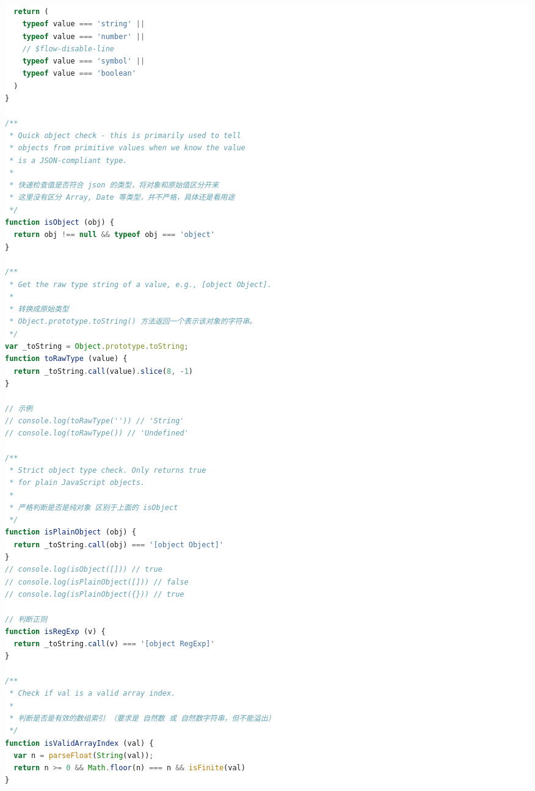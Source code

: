```js
  return (
    typeof value === 'string' ||
    typeof value === 'number' ||
    // $flow-disable-line
    typeof value === 'symbol' ||
    typeof value === 'boolean'
  )
}

/**
 * Quick object check - this is primarily used to tell
 * objects from primitive values when we know the value
 * is a JSON-compliant type.
 *
 * 快速检查值是否符合 json 的类型，将对象和原始值区分开来
 * 这里没有区分 Array, Date 等类型，并不严格，具体还是看用途
 */
function isObject (obj) {
  return obj !== null && typeof obj === 'object'
}

/**
 * Get the raw type string of a value, e.g., [object Object].
 *
 * 转换成原始类型
 * Object.prototype.toString() 方法返回一个表示该对象的字符串。
 */
var _toString = Object.prototype.toString;
function toRawType (value) {
  return _toString.call(value).slice(8, -1)
}

// 示例
// console.log(toRawType('')) // 'String'
// console.log(toRawType()) // 'Undefined'

/**
 * Strict object type check. Only returns true
 * for plain JavaScript objects.
 *
 * 严格判断是否是纯对象 区别于上面的 isObject
 */
function isPlainObject (obj) {
  return _toString.call(obj) === '[object Object]'
}
// console.log(isObject([])) // true
// console.log(isPlainObject([])) // false
// console.log(isPlainObject({})) // true

// 判断正则
function isRegExp (v) {
  return _toString.call(v) === '[object RegExp]'
}

/**
 * Check if val is a valid array index.
 *
 * 判断是否是有效的数组索引 （要求是 自然数 或 自然数字符串，但不能溢出）
 */
function isValidArrayIndex (val) {
  var n = parseFloat(String(val));
  return n >= 0 && Math.floor(n) === n && isFinite(val)
}
```